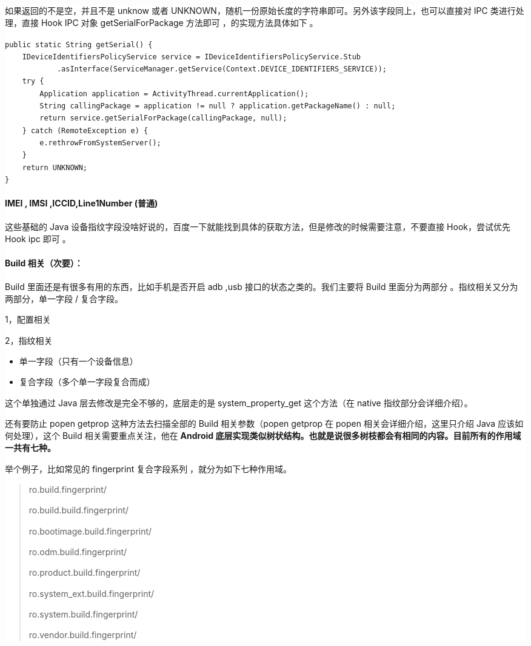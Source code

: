 如果返回的不是空，并且不是 unknow 或者 UNKNOWN，随机一份原始长度的字符串即可。另外该字段同上，也可以直接对 IPC 类进行处理，直接 Hook IPC 对象 getSerialForPackage 方法即可 ，的实现方法具体如下 。

```
public static String getSerial() {
    IDeviceIdentifiersPolicyService service = IDeviceIdentifiersPolicyService.Stub
            .asInterface(ServiceManager.getService(Context.DEVICE_IDENTIFIERS_SERVICE));
    try {
        Application application = ActivityThread.currentApplication();
        String callingPackage = application != null ? application.getPackageName() : null;
        return service.getSerialForPackage(callingPackage, null);
    } catch (RemoteException e) {
        e.rethrowFromSystemServer();
    }
    return UNKNOWN;
}
```

#### IMEI , IMSI ,ICCID,Line1Number (普通)

这些基础的 Java 设备指纹字段没啥好说的，百度一下就能找到具体的获取方法，但是修改的时候需要注意，不要直接 Hook，尝试优先 Hook ipc 即可 。

#### Build 相关（次要）：

Build 里面还是有很多有用的东西，比如手机是否开启 adb ,usb 接口的状态之类的。我们主要将 Build 里面分为两部分 。指纹相关又分为两部分，单一字段 / 复合字段。

1，配置相关

2，指纹相关

*   单一字段（只有一个设备信息）
    
*   复合字段（多个单一字段复合而成）
    

这个单独通过 Java 层去修改是完全不够的，底层走的是 system_property_get 这个方法（在 native 指纹部分会详细介绍）。

还有要防止 popen getprop 这种方法去扫描全部的 Build 相关参数（popen getprop 在 popen 相关会详细介绍，这里只介绍 Java 应该如何处理），这个 Build 相关需要重点关注，他在 **Android 底层实现类似树状结构。也就是说很多树枝都会有相同的内容。目前所有的作用域一共有七种。**

举个例子，比如常见的 fingerprint 复合字段系列 ，就分为如下七种作用域。

> ro.build.fingerprint/
> 
> ro.build.build.fingerprint/
> 
> ro.bootimage.build.fingerprint/
> 
> ro.odm.build.fingerprint/
> 
> ro.product.build.fingerprint/
> 
> ro.system_ext.build.fingerprint/
> 
> ro.system.build.fingerprint/
> 
> ro.vendor.build.fingerprint/
